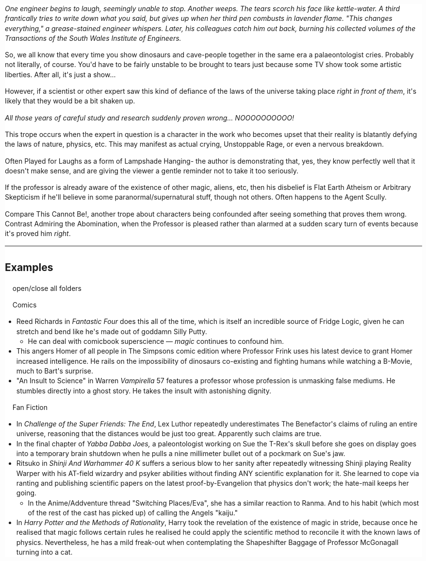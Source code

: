 _One engineer begins to laugh, seemingly unable to stop. Another weeps. The tears scorch his face like kettle-water. A third frantically tries to write down what you said, but gives up when her third pen combusts in lavender flame. "This changes everything," a grease-stained engineer whispers. Later, his colleagues catch him out back, burning his collected volumes of the Transactions of the South Wales Institute of Engineers._

So, we all know that every time you show dinosaurs and cave-people together in the same era a palaeontologist cries. Probably not literally, of course. You'd have to be fairly unstable to be brought to tears just because some TV show took some artistic liberties. After all, it's just a show...

However, if a scientist or other expert saw this kind of defiance of the laws of the universe taking place _right in front of them_, it's likely that they would be a bit shaken up.

_All those years of careful study and research suddenly proven wrong..._ _NOOOOOOOOOO!_

This trope occurs when the expert in question is a character in the work who becomes upset that their reality is blatantly defying the laws of nature, physics, etc. This may manifest as actual crying, Unstoppable Rage, or even a nervous breakdown.

Often Played for Laughs as a form of Lampshade Hanging\- the author is demonstrating that, yes, they know perfectly well that it doesn't make sense, and are giving the viewer a gentle reminder not to take it too seriously.

If the professor is already aware of the existence of other magic, aliens, etc, then his disbelief is Flat Earth Atheism or Arbitrary Skepticism if he'll believe in some paranormal/supernatural stuff, though not others. Often happens to the Agent Scully.

Compare This Cannot Be!, another trope about characters being confounded after seeing something that proves them wrong. Contrast Admiring the Abomination, when the Professor is pleased rather than alarmed at a sudden scary turn of events because it's proved him _right_.

___

## Examples

    open/close all folders 

    Comics 

-   Reed Richards in _Fantastic Four_ does this all of the time, which is itself an incredible source of Fridge Logic, given he can stretch and bend like he's made out of goddamn Silly Putty.
    -   He can deal with comicbook superscience — _magic_ continues to confound him.
-   This angers Homer of all people in The Simpsons comic edition where Professor Frink uses his latest device to grant Homer increased intelligence. He rails on the impossibility of dinosaurs co-existing and fighting humans while watching a B-Movie, much to Bart's surprise.
-   "An Insult to Science" in Warren _Vampirella_ 57 features a professor whose profession is unmasking false mediums. He stumbles directly into a ghost story. He takes the insult with astonishing dignity.

    Fan Fiction 

-   In _Challenge of the Super Friends: The End_, Lex Luthor repeatedly underestimates The Benefactor's claims of ruling an entire universe, reasoning that the distances would be just too great. Apparently such claims are true.
-   In the final chapter of _Yabba Dabba Joes,_ a paleontologist working on Sue the T-Rex's skull before she goes on display goes into a temporary brain shutdown when he pulls a nine millimeter bullet out of a pockmark on Sue's jaw.
-   Ritsuko in _Shinji And Warhammer 40 K_ suffers a serious blow to her sanity after repeatedly witnessing Shinji playing Reality Warper with his AT-field wizardry and psyker abilities without finding ANY scientific explanation for it. She learned to cope via ranting and publishing scientific papers on the latest proof-by-Evangelion that physics don't work; the hate-mail keeps her going.
    -   In the Anime/Addventure thread "Switching Places/Eva", she has a similar reaction to Ranma. And to his habit (which most of the rest of the cast has picked up) of calling the Angels "kaiju."
-   In _Harry Potter and the Methods of Rationality_, Harry took the revelation of the existence of magic in stride, because once he realised that magic follows certain rules he realised he could apply the scientific method to reconcile it with the known laws of physics. Nevertheless, he has a mild freak-out when contemplating the Shapeshifter Baggage of Professor McGonagall turning into a cat.
    